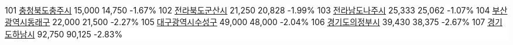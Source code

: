   <tr class="item">
    <td>101</td>
    <td><a href="/apt/충청북도충주시">충청북도충주시</a></td>
    <td>15,000</td>
    <td>14,750</td>
    <td>-1.67%</td>
  </tr>

  <tr class="item">
    <td>102</td>
    <td><a href="/apt/전라북도군산시">전라북도군산시</a></td>
    <td>21,250</td>
    <td>20,828</td>
    <td>-1.99%</td>
  </tr>

  <tr class="item">
    <td>103</td>
    <td><a href="/apt/전라남도나주시">전라남도나주시</a></td>
    <td>25,333</td>
    <td>25,062</td>
    <td>-1.07%</td>
  </tr>

  <tr class="item">
    <td>104</td>
    <td><a href="/apt/부산광역시동래구">부산광역시동래구</a></td>
    <td>22,000</td>
    <td>21,500</td>
    <td>-2.27%</td>
  </tr>

  <tr class="item">
    <td>105</td>
    <td><a href="/apt/대구광역시수성구">대구광역시수성구</a></td>
    <td>49,000</td>
    <td>48,000</td>
    <td>-2.04%</td>
  </tr>

  <tr class="item">
    <td>106</td>
    <td><a href="/apt/경기도의정부시">경기도의정부시</a></td>
    <td>39,430</td>
    <td>38,375</td>
    <td>-2.67%</td>
  </tr>

  <tr class="item">
    <td>107</td>
    <td><a href="/apt/경기도하남시">경기도하남시</a></td>
    <td>92,750</td>
    <td>90,125</td>
    <td>-2.83%</td>
  </tr>
